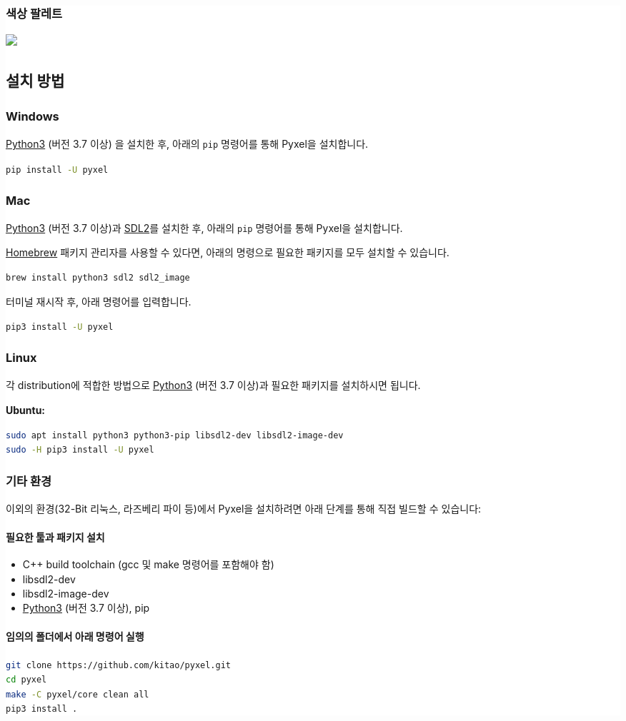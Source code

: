 ### 색상 팔레트

<img src="https://raw.githubusercontent.com/kitao/pyxel/master/pyxel/examples/screenshots/05_color_palette.png">

## 설치 방법

### Windows

[Python3](https://www.python.org/) (버전 3.7 이상) 을 설치한 후, 아래의 `pip` 명령어를 통해 Pyxel을 설치합니다.

```sh
pip install -U pyxel
```

### Mac

[Python3](https://www.python.org/) (버전 3.7 이상)과 [SDL2](https://www.libsdl.org/)를 설치한 후, 아래의 `pip` 명령어를 통해 Pyxel을 설치합니다.

[Homebrew](https://brew.sh/) 패키지 관리자를 사용할 수 있다면, 아래의 명령으로 필요한 패키지를 모두 설치할 수 있습니다.

```sh
brew install python3 sdl2 sdl2_image
```

터미널 재시작 후, 아래 명령어를 입력합니다.

```sh
pip3 install -U pyxel
```

### Linux

각 distribution에 적합한 방법으로 [Python3](https://www.python.org/) (버전 3.7 이상)과 필요한 패키지를 설치하시면 됩니다.

**Ubuntu:**

```sh
sudo apt install python3 python3-pip libsdl2-dev libsdl2-image-dev
sudo -H pip3 install -U pyxel
```

### 기타 환경

이외의 환경(32-Bit 리눅스, 라즈베리 파이 등)에서 Pyxel을 설치하려면 아래 단계를 통해 직접 빌드할 수 있습니다:

#### 필요한 툴과 패키지 설치

- C++ build toolchain (gcc 및 make 명령어를 포함해야 함)
- libsdl2-dev
- libsdl2-image-dev
- [Python3](https://www.python.org/) (버전 3.7 이상), pip

#### 임의의 폴더에서 아래 명령어 실행

```sh
git clone https://github.com/kitao/pyxel.git
cd pyxel
make -C pyxel/core clean all
pip3 install .
```
